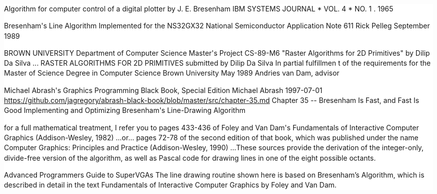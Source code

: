 





Algorithm for computer control of a digital plotter
by J. E. Bresenham
IBM SYSTEMS JOURNAL * VOL. 4 * NO. 1 . 1965

Bresenham's Line Algorithm Implemented for the NS32GX32
National Semiconductor
Application Note 611
Rick Pelleg
September 1989

BROWN UNIVERSITY
Department of Computer Science
Master's Project
CS-89-M6
"Raster Algorithms for 2D Primitives"
by Dilip Da Silva
...
RASTER ALGORITHMS FOR 2D PRIMITIVES
submitted by
Dilip Da Silva
In partial fulfillmen t of the requirements for the
Master of Science Degree
in Computer Science
Brown University
May 1989
Andries van Dam, advisor

Michael Abrash's Graphics Programming Black Book, Special Edition
Michael Abrash
1997-07-01
https://github.com/jagregory/abrash-black-book/blob/master/src/chapter-35.md
Chapter 35 -- Bresenham Is Fast, and Fast Is Good
Implementing and Optimizing Bresenham's Line-Drawing Algorithm

for a full mathematical treatment, I refer you to 
pages 433-436 of 
Foley and Van Dam's 
Fundamentals of Interactive Computer Graphics (Addison-Wesley, 1982)
...or...
pages 72-78 of the second edition of that book, which was published under the name 
Computer Graphics: Principles and Practice (Addison-Wesley, 1990)
...These sources provide the derivation of the integer-only, divide-free version of the algorithm, as well as Pascal code for drawing lines in one of the eight possible octants.



Advanced Programmers Guide to SuperVGAs
The line drawing routine shown here is based on Bresenham’s Algorithm, which is described in detail in the text Fundamentals of Interactive Computer Graphics by Foley and Van Dam.


